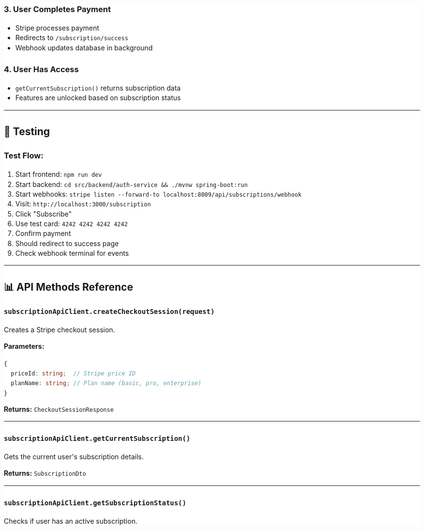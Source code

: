 ### 3. User Completes Payment
- Stripe processes payment
- Redirects to `/subscription/success`
- Webhook updates database in background

### 4. User Has Access
- `getCurrentSubscription()` returns subscription data
- Features are unlocked based on subscription status

---

## 🧪 Testing

### Test Flow:
1. Start frontend: `npm run dev`
2. Start backend: `cd src/backend/auth-service && ./mvnw spring-boot:run`
3. Start webhooks: `stripe listen --forward-to localhost:8009/api/subscriptions/webhook`
4. Visit: `http://localhost:3000/subscription`
5. Click "Subscribe"
6. Use test card: `4242 4242 4242 4242`
7. Confirm payment
8. Should redirect to success page
9. Check webhook terminal for events

---

## 📊 API Methods Reference

### `subscriptionApiClient.createCheckoutSession(request)`
Creates a Stripe checkout session.

**Parameters:**
```typescript
{
  priceId: string;  // Stripe price ID
  planName: string; // Plan name (basic, pro, enterprise)
}
```

**Returns:** `CheckoutSessionResponse`

---

### `subscriptionApiClient.getCurrentSubscription()`
Gets the current user's subscription details.

**Returns:** `SubscriptionDto`

---

### `subscriptionApiClient.getSubscriptionStatus()`
Checks if user has an active subscription.
